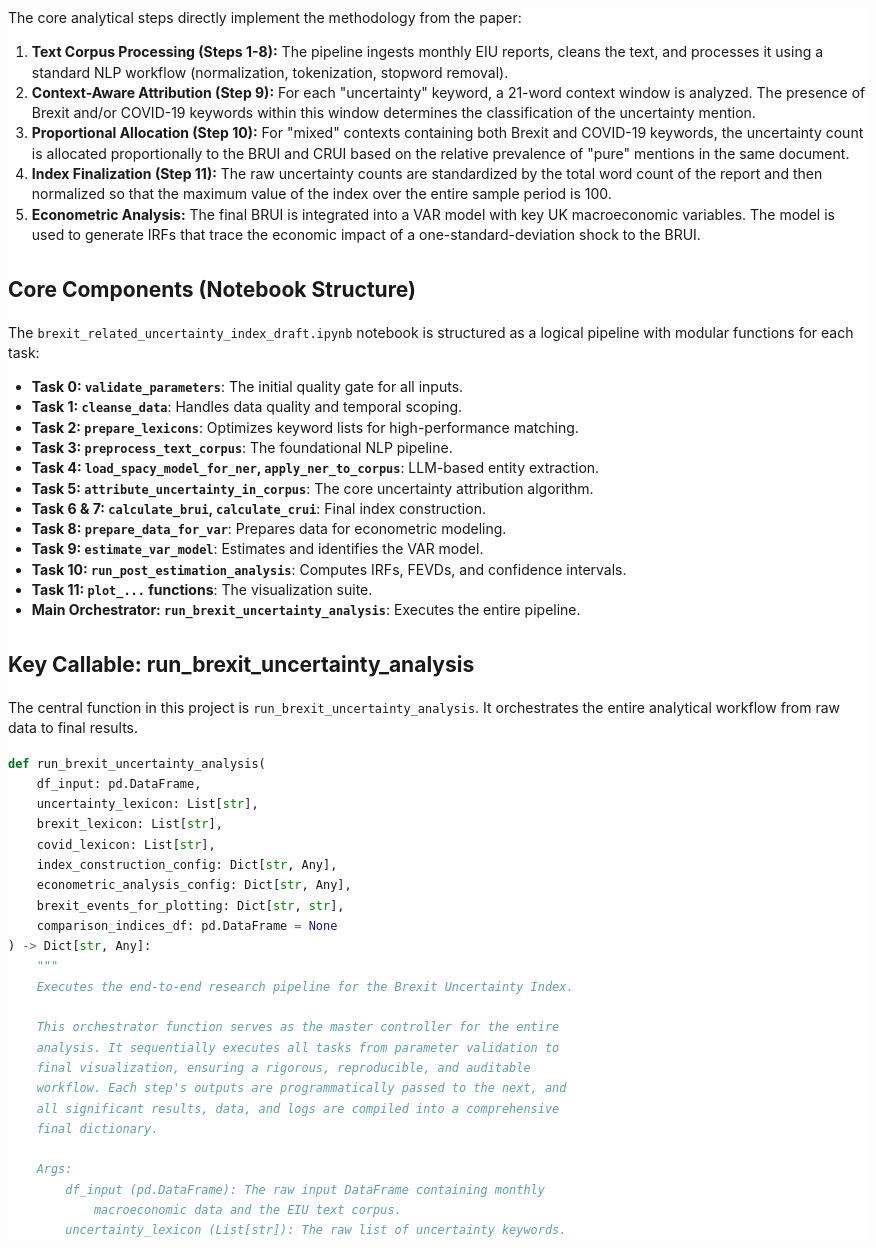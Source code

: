The core analytical steps directly implement the methodology from the paper:

1.  **Text Corpus Processing (Steps 1-8):** The pipeline ingests monthly EIU reports, cleans the text, and processes it using a standard NLP workflow (normalization, tokenization, stopword removal).
2.  **Context-Aware Attribution (Step 9):** For each "uncertainty" keyword, a 21-word context window is analyzed. The presence of Brexit and/or COVID-19 keywords within this window determines the classification of the uncertainty mention.
3.  **Proportional Allocation (Step 10):** For "mixed" contexts containing both Brexit and COVID-19 keywords, the uncertainty count is allocated proportionally to the BRUI and CRUI based on the relative prevalence of "pure" mentions in the same document.
4.  **Index Finalization (Step 11):** The raw uncertainty counts are standardized by the total word count of the report and then normalized so that the maximum value of the index over the entire sample period is 100.
5.  **Econometric Analysis:** The final BRUI is integrated into a VAR model with key UK macroeconomic variables. The model is used to generate IRFs that trace the economic impact of a one-standard-deviation shock to the BRUI.

## Core Components (Notebook Structure)

The `brexit_related_uncertainty_index_draft.ipynb` notebook is structured as a logical pipeline with modular functions for each task:

-   **Task 0: `validate_parameters`**: The initial quality gate for all inputs.
-   **Task 1: `cleanse_data`**: Handles data quality and temporal scoping.
-   **Task 2: `prepare_lexicons`**: Optimizes keyword lists for high-performance matching.
-   **Task 3: `preprocess_text_corpus`**: The foundational NLP pipeline.
-   **Task 4: `load_spacy_model_for_ner`, `apply_ner_to_corpus`**: LLM-based entity extraction.
-   **Task 5: `attribute_uncertainty_in_corpus`**: The core uncertainty attribution algorithm.
-   **Task 6 & 7: `calculate_brui`, `calculate_crui`**: Final index construction.
-   **Task 8: `prepare_data_for_var`**: Prepares data for econometric modeling.
-   **Task 9: `estimate_var_model`**: Estimates and identifies the VAR model.
-   **Task 10: `run_post_estimation_analysis`**: Computes IRFs, FEVDs, and confidence intervals.
-   **Task 11: `plot_...` functions**: The visualization suite.
-   **Main Orchestrator: `run_brexit_uncertainty_analysis`**: Executes the entire pipeline.

## Key Callable: run_brexit_uncertainty_analysis

The central function in this project is `run_brexit_uncertainty_analysis`. It orchestrates the entire analytical workflow from raw data to final results.

```python
def run_brexit_uncertainty_analysis(
    df_input: pd.DataFrame,
    uncertainty_lexicon: List[str],
    brexit_lexicon: List[str],
    covid_lexicon: List[str],
    index_construction_config: Dict[str, Any],
    econometric_analysis_config: Dict[str, Any],
    brexit_events_for_plotting: Dict[str, str],
    comparison_indices_df: pd.DataFrame = None
) -> Dict[str, Any]:
    """
    Executes the end-to-end research pipeline for the Brexit Uncertainty Index.

    This orchestrator function serves as the master controller for the entire
    analysis. It sequentially executes all tasks from parameter validation to
    final visualization, ensuring a rigorous, reproducible, and auditable
    workflow. Each step's outputs are programmatically passed to the next, and
    all significant results, data, and logs are compiled into a comprehensive
    final dictionary.

    Args:
        df_input (pd.DataFrame): The raw input DataFrame containing monthly
            macroeconomic data and the EIU text corpus.
        uncertainty_lexicon (List[str]): The raw list of uncertainty keywords.
```